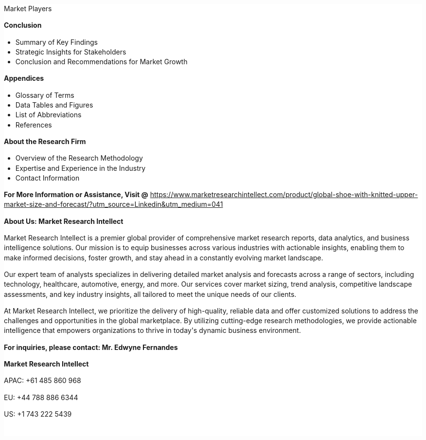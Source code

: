 Market Players</li></ul><p><strong>Conclusion</strong></p><ul><li>Summary of Key Findings</li><li>Strategic Insights for Stakeholders</li><li>Conclusion and Recommendations for Market Growth</li></ul><p><strong>Appendices</strong></p><ul><li>Glossary of Terms</li><li>Data Tables and Figures</li><li>List of Abbreviations</li><li>References</li></ul><p><strong>About the Research Firm</strong></p><ul><li>Overview of the Research Methodology</li><li>Expertise and Experience in the Industry</li><li>Contact Information</li></ul></div><div class="article-main__content" data-test-id="publishing-text-block"><p><span class="font-[700]"><strong>For More Information or Assistance, Visit @</strong>&nbsp;<a href="https://www.marketresearchintellect.com/product/global-shoe-with-knitted-upper-market-size-and-forecast/?utm_source=Linkedin&utm_medium=041">https://www.marketresearchintellect.com/product/global-shoe-with-knitted-upper-market-size-and-forecast/?utm_source=Linkedin&utm_medium=041</a></span></p><p><strong>About Us: Market Research Intellect</strong></p><p>Market Research Intellect is a premier global provider of comprehensive market research reports, data analytics, and business intelligence solutions. Our mission is to equip businesses across various industries with actionable insights, enabling them to make informed decisions, foster growth, and stay ahead in a constantly evolving market landscape.</p><p>Our expert team of analysts specializes in delivering detailed market analysis and forecasts across a range of sectors, including technology, healthcare, automotive, energy, and more. Our services cover market sizing, trend analysis, competitive landscape assessments, and key industry insights, all tailored to meet the unique needs of our clients.</p><p>At Market Research Intellect, we prioritize the delivery of high-quality, reliable data and offer customized solutions to address the challenges and opportunities in the global marketplace. By utilizing cutting-edge research methodologies, we provide actionable intelligence that empowers organizations to thrive in today's dynamic business environment.</p><p><strong>For inquiries, please contact: Mr. Edwyne Fernandes</strong></p><p><strong>Market Research Intellect</strong></p><p>APAC: +61 485 860 968</p><p>EU: +44 788 886 6344</p><p>US: +1 743 222 5439</p></div><div class="article-main__content" data-test-id="publishing-text-block">&nbsp;</div>
